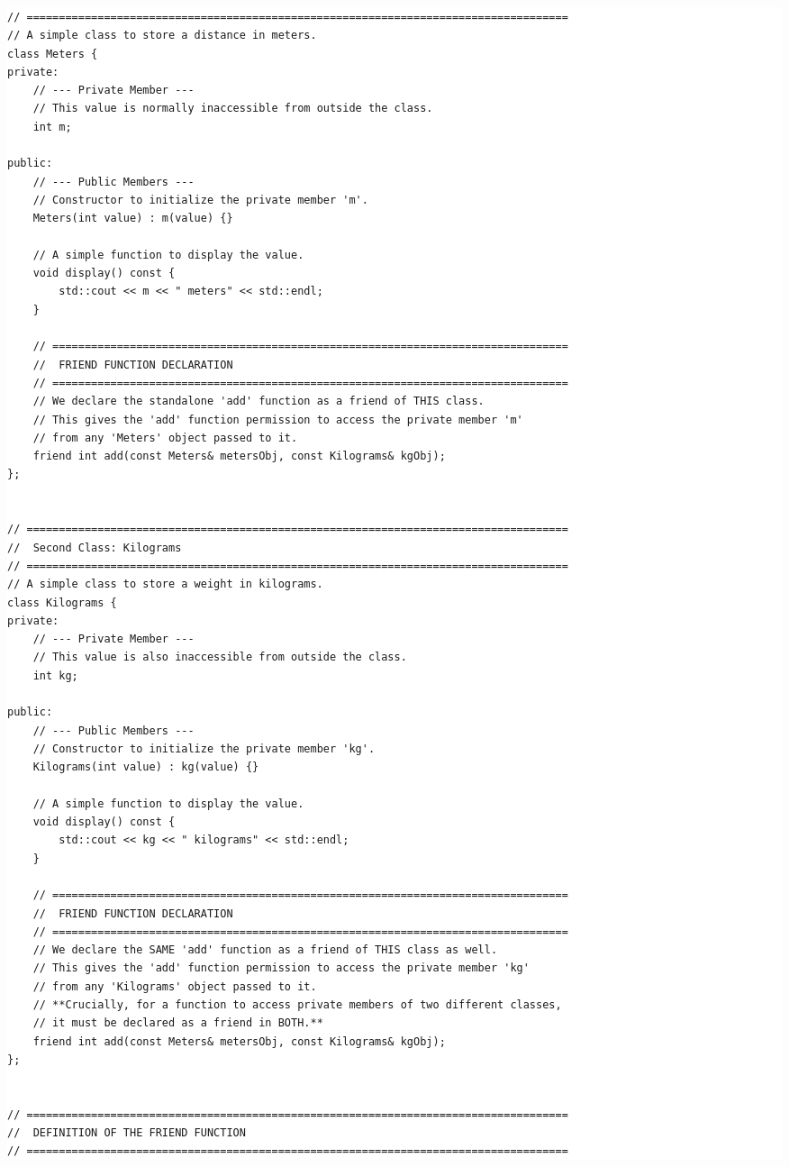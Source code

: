 ```
// ====================================================================================
// A simple class to store a distance in meters.
class Meters {
private:
    // --- Private Member ---
    // This value is normally inaccessible from outside the class.
    int m;

public:
    // --- Public Members ---
    // Constructor to initialize the private member 'm'.
    Meters(int value) : m(value) {}

    // A simple function to display the value.
    void display() const {
        std::cout << m << " meters" << std::endl;
    }

    // ================================================================================
    //  FRIEND FUNCTION DECLARATION
    // ================================================================================
    // We declare the standalone 'add' function as a friend of THIS class.
    // This gives the 'add' function permission to access the private member 'm'
    // from any 'Meters' object passed to it.
    friend int add(const Meters& metersObj, const Kilograms& kgObj);
};


// ====================================================================================
//  Second Class: Kilograms
// ====================================================================================
// A simple class to store a weight in kilograms.
class Kilograms {
private:
    // --- Private Member ---
    // This value is also inaccessible from outside the class.
    int kg;

public:
    // --- Public Members ---
    // Constructor to initialize the private member 'kg'.
    Kilograms(int value) : kg(value) {}

    // A simple function to display the value.
    void display() const {
        std::cout << kg << " kilograms" << std::endl;
    }

    // ================================================================================
    //  FRIEND FUNCTION DECLARATION
    // ================================================================================
    // We declare the SAME 'add' function as a friend of THIS class as well.
    // This gives the 'add' function permission to access the private member 'kg'
    // from any 'Kilograms' object passed to it.
    // **Crucially, for a function to access private members of two different classes,
    // it must be declared as a friend in BOTH.**
    friend int add(const Meters& metersObj, const Kilograms& kgObj);
};


// ====================================================================================
//  DEFINITION OF THE FRIEND FUNCTION
// ====================================================================================
```